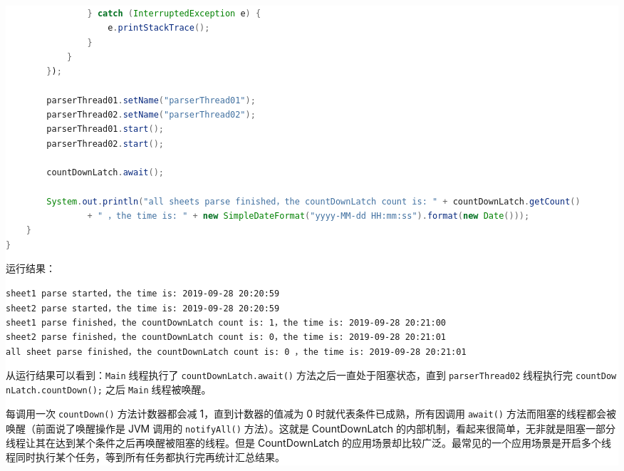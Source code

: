 ```java
                } catch (InterruptedException e) {
                    e.printStackTrace();
                }
            }
        });

        parserThread01.setName("parserThread01");
        parserThread02.setName("parserThread02");
        parserThread01.start();
        parserThread02.start();

        countDownLatch.await();

        System.out.println("all sheets parse finished，the countDownLatch count is: " + countDownLatch.getCount()
                + " ，the time is: " + new SimpleDateFormat("yyyy-MM-dd HH:mm:ss").format(new Date()));
    }
}
```
运行结果：

```xml
sheet1 parse started，the time is: 2019-09-28 20:20:59
sheet2 parse started，the time is: 2019-09-28 20:20:59
sheet1 parse finished，the countDownLatch count is: 1，the time is: 2019-09-28 20:21:00
sheet2 parse finished，the countDownLatch count is: 0，the time is: 2019-09-28 20:21:01
all sheet parse finished，the countDownLatch count is: 0 ，the time is: 2019-09-28 20:21:01
```

从运行结果可以看到：```Main``` 线程执行了 ```countDownLatch.await()``` 方法之后一直处于阻塞状态，直到 ```parserThread02``` 线程执行完 ```countDownLatch.countDown();``` 之后 ```Main``` 线程被唤醒。

每调用一次 ```countDown()``` 方法计数器都会减 1，直到计数器的值减为 0 时就代表条件已成熟，所有因调用 ```await()``` 方法而阻塞的线程都会被唤醒（前面说了唤醒操作是 JVM 调用的 ```notifyAll()``` 方法）。这就是 CountDownLatch 的内部机制，看起来很简单，无非就是阻塞一部分线程让其在达到某个条件之后再唤醒被阻塞的线程。但是 CountDownLatch 的应用场景却比较广泛。最常见的一个应用场景是开启多个线程同时执行某个任务，等到所有任务都执行完再统计汇总结果。
